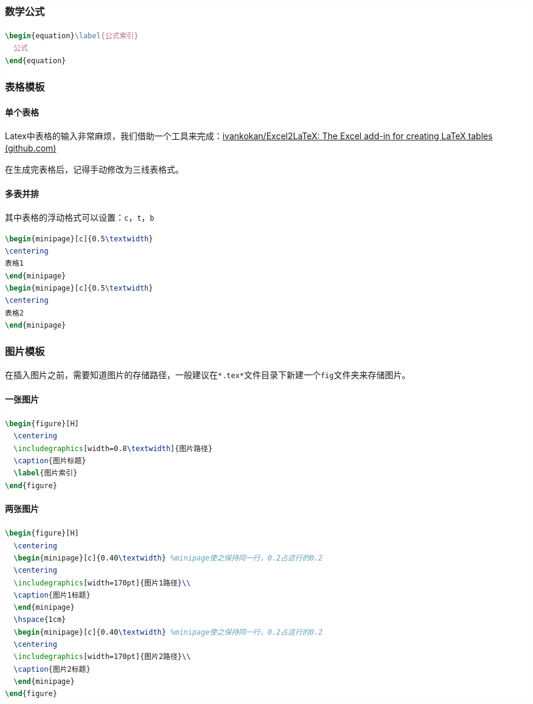 ### 数学公式

```latex
\begin{equation}\label{公式索引}
  公式
\end{equation}
```

### 表格模板

#### 单个表格
Latex中表格的输入非常麻烦，我们借助一个工具来完成：[ivankokan/Excel2LaTeX: The Excel add-in for creating LaTeX tables (github.com)](https://github.com/ivankokan/Excel2LaTeX)

在生成完表格后，记得手动修改为三线表格式。

#### 多表并排

其中表格的浮动格式可以设置：`c`，`t`，`b`
```latex
\begin{minipage}[c]{0.5\textwidth}
\centering
表格1
\end{minipage}
\begin{minipage}[c]{0.5\textwidth}
\centering
表格2
\end{minipage}
```

### 图片模板

在插入图片之前，需要知道图片的存储路径，一般建议在`*.tex*`文件目录下新建一个`fig`文件夹来存储图片。

#### 一张图片

```latex
\begin{figure}[H]
  \centering
  \includegraphics[width=0.8\textwidth]{图片路径}
  \caption{图片标题}
  \label{图片索引}
\end{figure}
```

#### 两张图片

```latex
\begin{figure}[H]
  \centering
  \begin{minipage}[c]{0.40\textwidth} %minipage使之保持同一行，0.2占这行的0.2
  \centering
  \includegraphics[width=170pt]{图片1路径}\\
  \caption{图片1标题}
  \end{minipage}
  \hspace{1cm}
  \begin{minipage}[c]{0.40\textwidth} %minipage使之保持同一行，0.2占这行的0.2
  \centering
  \includegraphics[width=170pt]{图片2路径}\\
  \caption{图片2标题}
  \end{minipage}
\end{figure}
```
